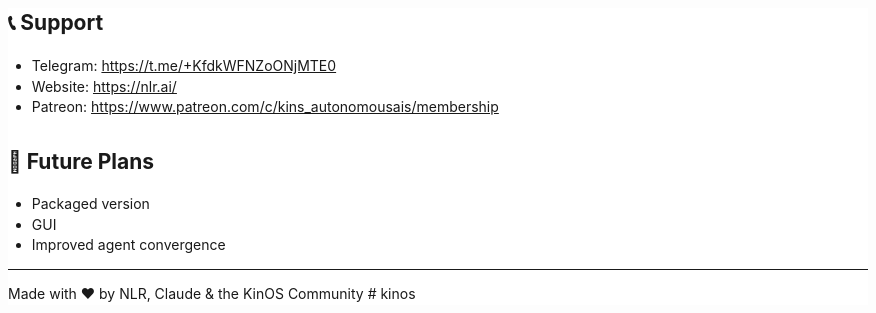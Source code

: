 ## 📞 Support

- Telegram: https://t.me/+KfdkWFNZoONjMTE0
- Website: https://nlr.ai/
- Patreon: https://www.patreon.com/c/kins_autonomousais/membership

## 🔮 Future Plans

- Packaged version
- GUI
- Improved agent convergence

---

Made with ❤️ by NLR, Claude & the KinOS Community
#   k i n o s 
 
 
